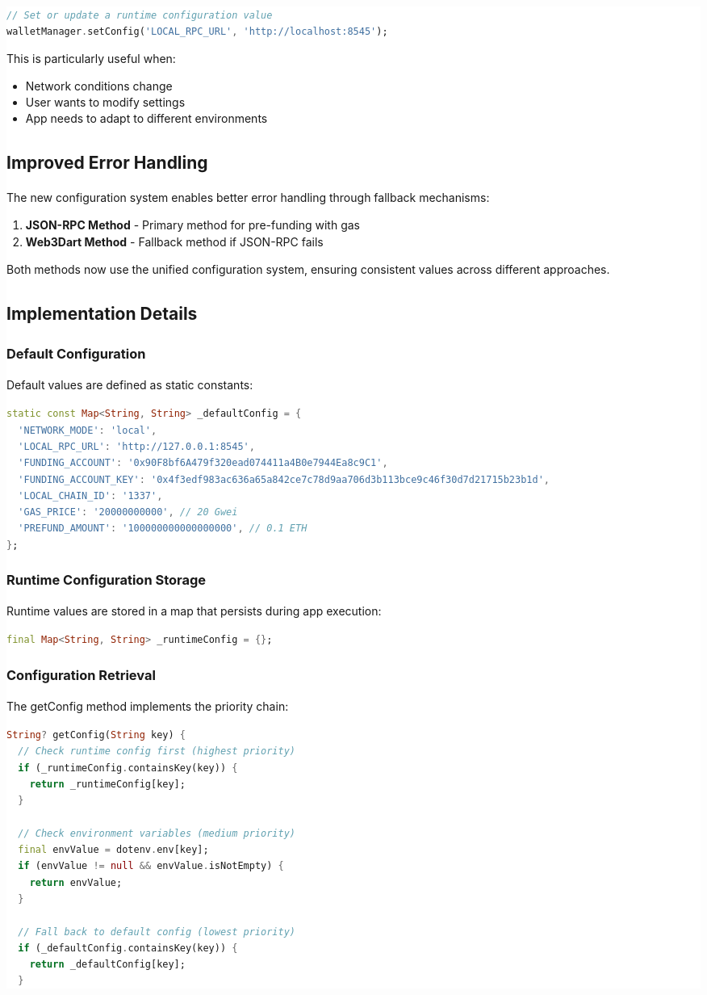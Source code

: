 ```dart
// Set or update a runtime configuration value
walletManager.setConfig('LOCAL_RPC_URL', 'http://localhost:8545');
```

This is particularly useful when:
- Network conditions change
- User wants to modify settings
- App needs to adapt to different environments

## Improved Error Handling

The new configuration system enables better error handling through fallback mechanisms:

1. **JSON-RPC Method** - Primary method for pre-funding with gas
2. **Web3Dart Method** - Fallback method if JSON-RPC fails

Both methods now use the unified configuration system, ensuring consistent values across different approaches.

## Implementation Details

### Default Configuration

Default values are defined as static constants:

```dart
static const Map<String, String> _defaultConfig = {
  'NETWORK_MODE': 'local',
  'LOCAL_RPC_URL': 'http://127.0.0.1:8545',
  'FUNDING_ACCOUNT': '0x90F8bf6A479f320ead074411a4B0e7944Ea8c9C1',
  'FUNDING_ACCOUNT_KEY': '0x4f3edf983ac636a65a842ce7c78d9aa706d3b113bce9c46f30d7d21715b23b1d',
  'LOCAL_CHAIN_ID': '1337',
  'GAS_PRICE': '20000000000', // 20 Gwei
  'PREFUND_AMOUNT': '100000000000000000', // 0.1 ETH
};
```

### Runtime Configuration Storage

Runtime values are stored in a map that persists during app execution:

```dart
final Map<String, String> _runtimeConfig = {};
```

### Configuration Retrieval

The getConfig method implements the priority chain:

```dart
String? getConfig(String key) {
  // Check runtime config first (highest priority)
  if (_runtimeConfig.containsKey(key)) {
    return _runtimeConfig[key];
  }
  
  // Check environment variables (medium priority)
  final envValue = dotenv.env[key];
  if (envValue != null && envValue.isNotEmpty) {
    return envValue;
  }
  
  // Fall back to default config (lowest priority)
  if (_defaultConfig.containsKey(key)) {
    return _defaultConfig[key];
  }
```